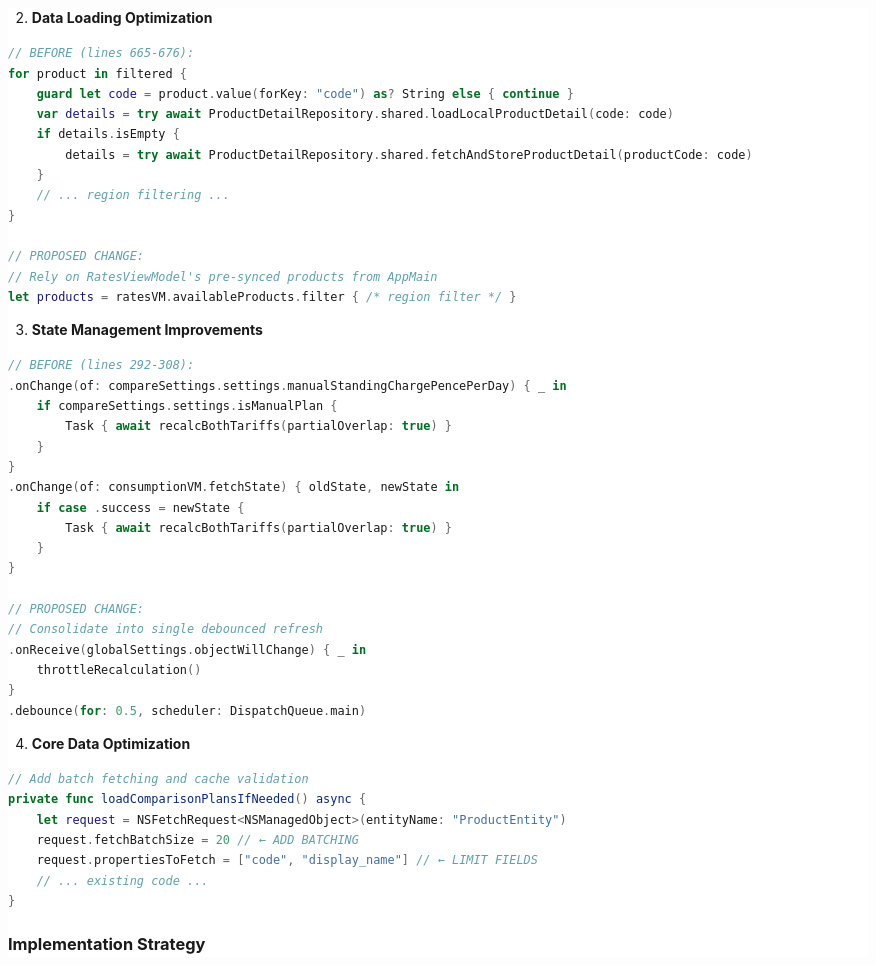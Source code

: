 2. **Data Loading Optimization**
```swift:Shared/Sources/OctopusHelperShared/Views/Cards/TariffComparisonCardView.swift
// BEFORE (lines 665-676):
for product in filtered {
    guard let code = product.value(forKey: "code") as? String else { continue }
    var details = try await ProductDetailRepository.shared.loadLocalProductDetail(code: code)
    if details.isEmpty {
        details = try await ProductDetailRepository.shared.fetchAndStoreProductDetail(productCode: code)
    }
    // ... region filtering ...
}

// PROPOSED CHANGE:
// Rely on RatesViewModel's pre-synced products from AppMain
let products = ratesVM.availableProducts.filter { /* region filter */ }
```

3. **State Management Improvements**
```swift:Shared/Sources/OctopusHelperShared/Views/Cards/TariffComparisonCardView.swift
// BEFORE (lines 292-308):
.onChange(of: compareSettings.settings.manualStandingChargePencePerDay) { _ in
    if compareSettings.settings.isManualPlan {
        Task { await recalcBothTariffs(partialOverlap: true) }
    }
}
.onChange(of: consumptionVM.fetchState) { oldState, newState in
    if case .success = newState {
        Task { await recalcBothTariffs(partialOverlap: true) }
    }
}

// PROPOSED CHANGE:
// Consolidate into single debounced refresh
.onReceive(globalSettings.objectWillChange) { _ in
    throttleRecalculation()
}
.debounce(for: 0.5, scheduler: DispatchQueue.main)
```

4. **Core Data Optimization**
```swift:Shared/Sources/OctopusHelperShared/Views/Cards/TariffComparisonCardView.swift
// Add batch fetching and cache validation
private func loadComparisonPlansIfNeeded() async {
    let request = NSFetchRequest<NSManagedObject>(entityName: "ProductEntity")
    request.fetchBatchSize = 20 // ← ADD BATCHING
    request.propertiesToFetch = ["code", "display_name"] // ← LIMIT FIELDS
    // ... existing code ...
}
```

### Implementation Strategy
